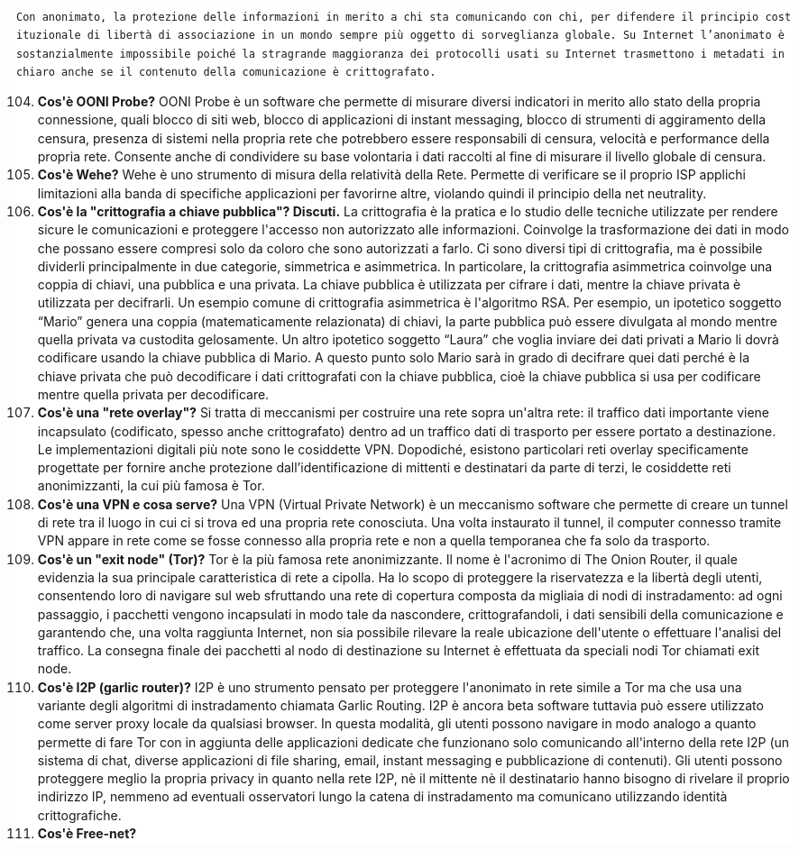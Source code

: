 	Con anonimato, la protezione delle informazioni in merito a chi sta comunicando con chi, per difendere il principio costituzionale di libertà di associazione in un mondo sempre più oggetto di sorveglianza globale. Su Internet l’anonimato è sostanzialmente impossibile poiché la stragrande maggioranza dei protocolli usati su Internet trasmettono i metadati in chiaro anche se il contenuto della comunicazione è crittografato.
104) **Cos'è OONI Probe?**
	OONI Probe è un software che permette di misurare diversi indicatori in merito allo stato della propria connessione, quali blocco di siti web, blocco di applicazioni di instant messaging, blocco di strumenti di aggiramento della censura, presenza di sistemi nella propria rete che potrebbero essere responsabili di censura, velocità e performance della propria rete. Consente anche di condividere su base volontaria i dati raccolti al fine di misurare il livello globale di censura.
105) **Cos'è Wehe?**
	Wehe è uno strumento di misura della relatività della Rete. Permette di verificare se il proprio ISP applichi limitazioni alla banda di specifiche applicazioni per favorirne altre, violando quindi il principio della net neutrality.
106) **Cos'è la "crittografia a chiave pubblica"? Discuti.**
	La crittografia è la pratica e lo studio delle tecniche utilizzate per rendere sicure le comunicazioni e proteggere l'accesso non autorizzato alle informazioni. Coinvolge la trasformazione dei dati in modo che possano essere compresi solo da coloro che sono autorizzati a farlo. Ci sono diversi tipi di crittografia, ma è possibile dividerli principalmente in due categorie, simmetrica e asimmetrica. In particolare, la crittografia asimmetrica coinvolge una coppia di chiavi, una pubblica e una privata. La chiave pubblica è utilizzata per cifrare i dati, mentre la chiave privata è utilizzata per decifrarli. Un esempio comune di crittografia asimmetrica è l'algoritmo RSA. Per esempio, un ipotetico soggetto “Mario” genera una coppia (matematicamente relazionata) di chiavi, la parte pubblica può essere divulgata al mondo mentre quella privata va custodita gelosamente. Un altro ipotetico soggetto “Laura” che voglia inviare dei dati privati a Mario li dovrà codificare usando la chiave pubblica di Mario. A questo punto solo Mario sarà in grado di decifrare quei dati perché è la chiave privata che può decodificare i dati crittografati con la chiave pubblica, cioè la chiave pubblica si usa per codificare mentre quella privata per decodificare.
107) **Cos'è una "rete overlay"?**
	Si tratta di meccanismi per costruire una rete sopra un'altra rete: il traffico dati importante viene incapsulato (codificato, spesso anche crittografato) dentro ad un traffico dati di trasporto per essere portato a destinazione. Le implementazioni digitali più note sono le cosiddette VPN. Dopodiché,  esistono particolari reti overlay specificamente progettate per fornire anche protezione dall’identificazione di mittenti e destinatari da parte di terzi, le cosiddette reti anonimizzanti, la cui più famosa è Tor.
108) **Cos'è una VPN e cosa serve?**
	Una VPN (Virtual Private Network) è un meccanismo software che permette di creare un tunnel di rete tra il luogo in cui ci si trova ed una propria rete conosciuta. Una volta instaurato il tunnel, il computer connesso tramite VPN appare in rete come se fosse connesso alla propria rete e non a quella temporanea che fa solo da trasporto.
109) **Cos'è un "exit node" (Tor)?**
	Tor è la più famosa rete anonimizzante. Il nome è l'acronimo di The Onion Router, il quale evidenzia la sua principale caratteristica di rete a cipolla. Ha lo scopo di proteggere la riservatezza e la libertà degli utenti, consentendo loro di navigare sul web sfruttando una rete di copertura composta da migliaia di nodi di instradamento: ad ogni passaggio, i pacchetti vengono incapsulati in modo tale da nascondere, crittografandoli, i dati sensibili della comunicazione e garantendo che, una volta raggiunta Internet, non sia possibile rilevare la reale ubicazione dell'utente o effettuare l'analisi del traffico. La consegna finale dei pacchetti al nodo di destinazione su Internet è effettuata da speciali nodi Tor chiamati exit node.
110) **Cos'è I2P (garlic router)?**
	I2P è uno strumento pensato per proteggere l'anonimato in rete simile a Tor ma che usa una variante degli algoritmi di instradamento chiamata Garlic Routing. I2P è ancora beta software tuttavia può essere utilizzato come server proxy locale da qualsiasi browser. In questa modalità, gli utenti possono navigare in modo analogo a quanto permette di fare Tor con in aggiunta delle applicazioni dedicate che funzionano solo comunicando all'interno della rete I2P (un sistema di chat, diverse applicazioni di file sharing, email, instant messaging e pubblicazione di contenuti). Gli utenti possono proteggere meglio la propria privacy in quanto nella rete I2P, nè il mittente nè il destinatario hanno bisogno di rivelare il proprio indirizzo IP, nemmeno ad eventuali osservatori lungo la catena di instradamento ma comunicano utilizzando identità crittografiche.
111) **Cos'è Free-net?**